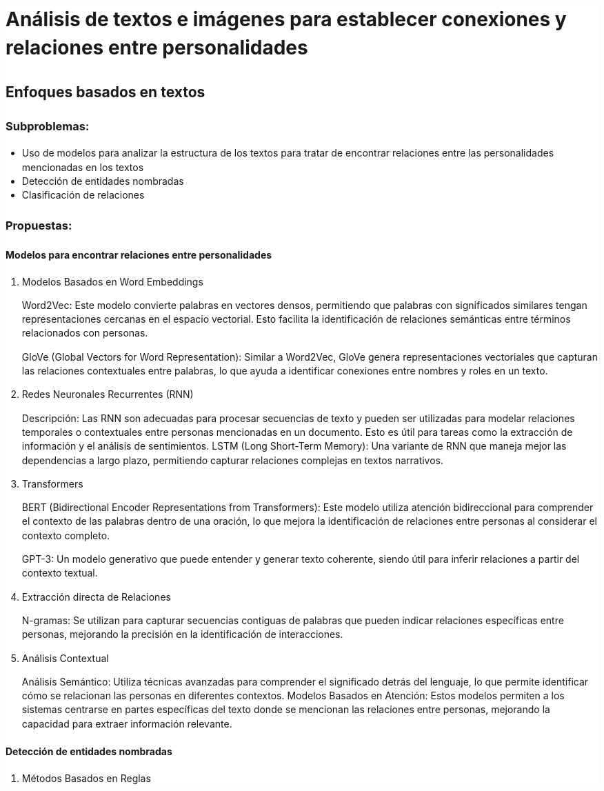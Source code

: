 # Análisis de textos e imágenes para establecer conexiones y relaciones entre personalidades
## Enfoques basados en textos
### Subproblemas:
- Uso de modelos para analizar la estructura de los textos para tratar de encontrar relaciones entre las personalidades mencionadas en los textos
- Detección de entidades nombradas 
- Clasificación de relaciones

### Propuestas:
#### Modelos para encontrar relaciones entre personalidades
1. Modelos Basados en Word Embeddings

    Word2Vec: Este modelo convierte palabras en vectores densos, permitiendo que palabras con significados similares tengan representaciones cercanas en el espacio vectorial. Esto facilita la identificación de relaciones semánticas entre términos relacionados con personas.
    
    GloVe (Global Vectors for Word Representation): Similar a Word2Vec, GloVe genera representaciones vectoriales que capturan las relaciones contextuales entre palabras, lo que ayuda a identificar conexiones entre nombres y roles en un texto.

2. Redes Neuronales Recurrentes (RNN)

    Descripción: Las RNN son adecuadas para procesar secuencias de texto y pueden ser utilizadas para modelar relaciones temporales o contextuales entre personas mencionadas en un documento. Esto es útil para tareas como la extracción de información y el análisis de sentimientos.
    LSTM (Long Short-Term Memory): Una variante de RNN que maneja mejor las dependencias a largo plazo, permitiendo capturar relaciones complejas en textos narrativos.

3. Transformers

    BERT (Bidirectional Encoder Representations from Transformers): Este modelo utiliza atención bidireccional para comprender el contexto de las palabras dentro de una oración, lo que mejora la identificación de relaciones entre personas al considerar el contexto completo.
    
    GPT-3: Un modelo generativo que puede entender y generar texto coherente, siendo útil para inferir relaciones a partir del contexto textual.

4. Extracción directa de Relaciones

    N-gramas: Se utilizan para capturar secuencias contiguas de palabras que pueden indicar relaciones específicas entre personas, mejorando la precisión en la identificación de interacciones.

5. Análisis Contextual

    Análisis Semántico: Utiliza técnicas avanzadas para comprender el significado detrás del lenguaje, lo que permite identificar cómo se relacionan las personas en diferentes contextos.
    Modelos Basados en Atención: Estos modelos permiten a los sistemas centrarse en partes específicas del texto donde se mencionan las relaciones entre personas, mejorando la capacidad para extraer información relevante.

#### Detección de entidades nombradas
1. Métodos Basados en Reglas
